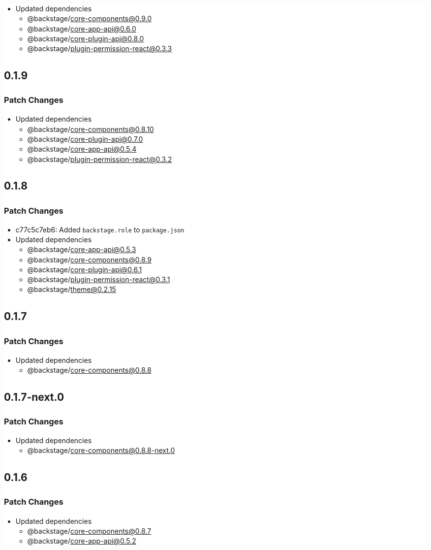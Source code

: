 - Updated dependencies
  - @backstage/core-components@0.9.0
  - @backstage/core-app-api@0.6.0
  - @backstage/core-plugin-api@0.8.0
  - @backstage/plugin-permission-react@0.3.3

## 0.1.9

### Patch Changes

- Updated dependencies
  - @backstage/core-components@0.8.10
  - @backstage/core-plugin-api@0.7.0
  - @backstage/core-app-api@0.5.4
  - @backstage/plugin-permission-react@0.3.2

## 0.1.8

### Patch Changes

- c77c5c7eb6: Added `backstage.role` to `package.json`
- Updated dependencies
  - @backstage/core-app-api@0.5.3
  - @backstage/core-components@0.8.9
  - @backstage/core-plugin-api@0.6.1
  - @backstage/plugin-permission-react@0.3.1
  - @backstage/theme@0.2.15

## 0.1.7

### Patch Changes

- Updated dependencies
  - @backstage/core-components@0.8.8

## 0.1.7-next.0

### Patch Changes

- Updated dependencies
  - @backstage/core-components@0.8.8-next.0

## 0.1.6

### Patch Changes

- Updated dependencies
  - @backstage/core-components@0.8.7
  - @backstage/core-app-api@0.5.2
